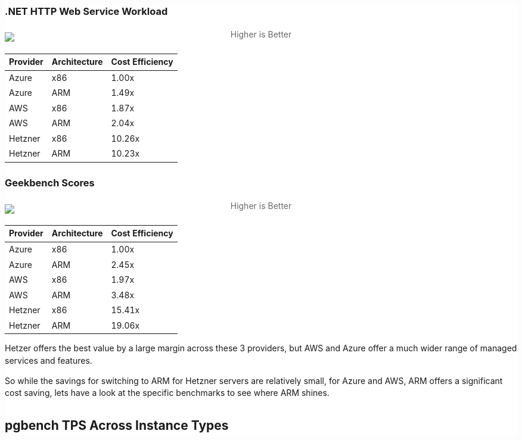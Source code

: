
### .NET HTTP Web Service Workload

<div style="color: dimgrey; text-align: center; width: 100%;margin-bottom: -2em">
    Higher is Better
</div>

[![](./img/posts/arm-vs-x86/http-provider-cost-efficiency.png)](./img/posts/arm-vs-x86/http-provider-cost-efficiency.png)

| Provider | Architecture | Cost Efficiency |
|----------|--------------|-----------------|
| Azure    | x86          | 1.00x           |
| Azure    | ARM          | 1.49x           |
| AWS      | x86          | 1.87x           |
| AWS      | ARM          | 2.04x           |
| Hetzner  | x86          | 10.26x          |
| Hetzner  | ARM          | 10.23x          |

### Geekbench Scores

<div style="color: dimgrey; text-align: center; width: 100%;margin-bottom: -2em">
    Higher is Better
</div>

[![](./img/posts/arm-vs-x86/geekbench-provider-cost-efficiency.png)](./img/posts/arm-vs-x86/geekbench-provider-cost-efficiency.png)

| Provider | Architecture | Cost Efficiency |
|----------|--------------|-----------------|
| Azure    | x86          | 1.00x           |
| Azure    | ARM          | 2.45x           |
| AWS      | x86          | 1.97x           |
| AWS      | ARM          | 3.48x           |
| Hetzner  | x86          | 15.41x          |
| Hetzner  | ARM          | 19.06x          |

Hetzer offers the best value by a large margin across these 3 providers, but AWS and Azure offer a much wider range of managed services and features.

So while the savings for switching to ARM for Hetzner servers are relatively small, for Azure and AWS, ARM offers a significant cost saving, lets have a look at the specific benchmarks to see where ARM shines.

## pgbench TPS Across Instance Types
